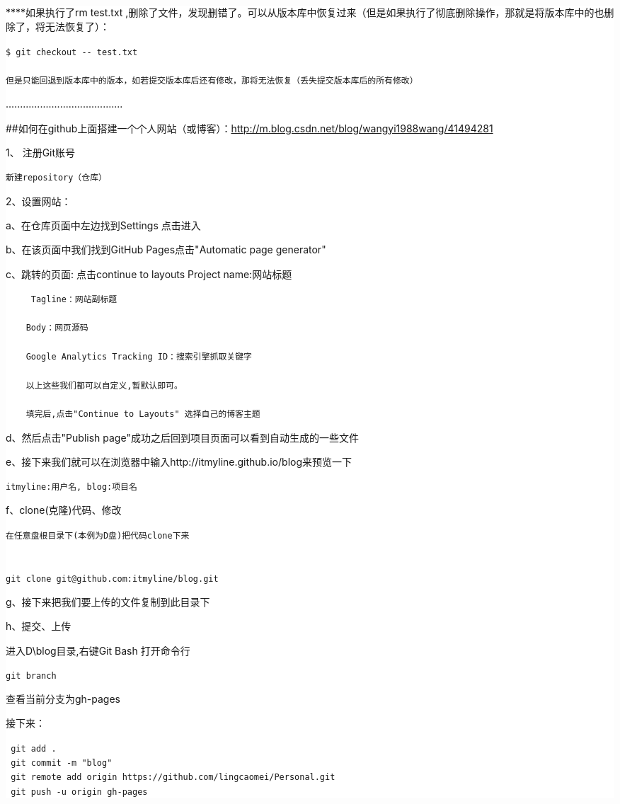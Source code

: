    ****如果执行了rm test.txt ,删除了文件，发现删错了。可以从版本库中恢复过来（但是如果执行了彻底删除操作，那就是将版本库中的也删除了，将无法恢复了）：
	
	$ git checkout -- test.txt
	
	但是只能回退到版本库中的版本，如若提交版本库后还有修改，那将无法恢复（丢失提交版本库后的所有修改）

.........................................

##如何在github上面搭建一个个人网站（或博客）：http://m.blog.csdn.net/blog/wangyi1988wang/41494281

1、 注册Git账号

    新建repository（仓库）

2、设置网站：

a、在仓库页面中左边找到Settings 点击进入

b、在该页面中我们找到GitHub Pages点击"Automatic page generator"

c、跳转的页面: 点击continue to layouts
		 Project name:网站标题

		 Tagline：网站副标题

		Body：网页源码

		Google Analytics Tracking ID：搜索引擎抓取关键字

		以上这些我们都可以自定义,暂默认即可。
	
		填完后,点击"Continue to Layouts" 选择自己的博客主题


d、然后点击"Publish page"成功之后回到项目页面可以看到自动生成的一些文件

e、接下来我们就可以在浏览器中输入http://itmyline.github.io/blog来预览一下

	itmyline:用户名, blog:项目名

f、clone(克隆)代码、修改

    在任意盘根目录下(本例为D盘)把代码clone下来


    git clone git@github.com:itmyline/blog.git 


g、接下来把我们要上传的文件复制到此目录下

h、提交、上传

进入D\blog目录,右键Git Bash 打开命令行

    git branch  

查看当前分支为gh-pages

接下来：

     git add .  
     git commit -m "blog"  
     git remote add origin https://github.com/lingcaomei/Personal.git 
     git push -u origin gh-pages 
